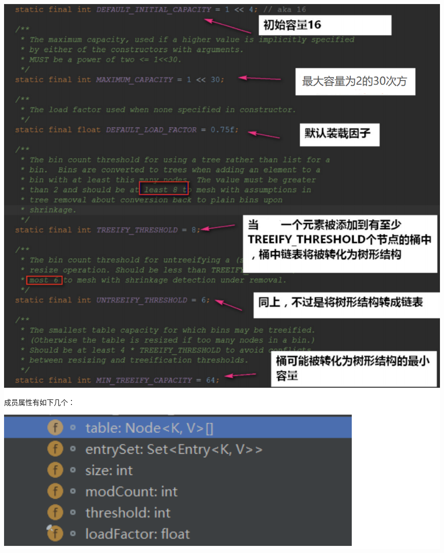 ![1636785081539](./images/1636785081539.png)

成员属性有如下几个：

![1636785213649](./images/1636785213649.png)
